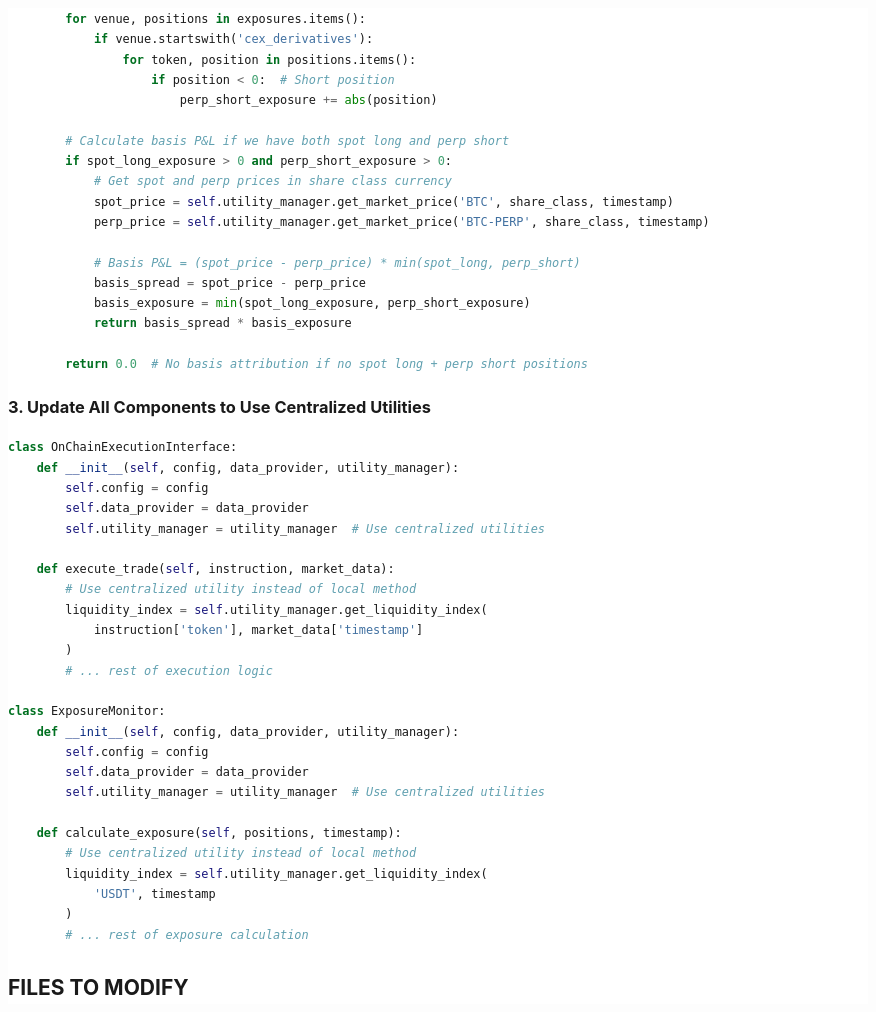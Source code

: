 ```python
        for venue, positions in exposures.items():
            if venue.startswith('cex_derivatives'):
                for token, position in positions.items():
                    if position < 0:  # Short position
                        perp_short_exposure += abs(position)
        
        # Calculate basis P&L if we have both spot long and perp short
        if spot_long_exposure > 0 and perp_short_exposure > 0:
            # Get spot and perp prices in share class currency
            spot_price = self.utility_manager.get_market_price('BTC', share_class, timestamp)
            perp_price = self.utility_manager.get_market_price('BTC-PERP', share_class, timestamp)
            
            # Basis P&L = (spot_price - perp_price) * min(spot_long, perp_short)
            basis_spread = spot_price - perp_price
            basis_exposure = min(spot_long_exposure, perp_short_exposure)
            return basis_spread * basis_exposure
        
        return 0.0  # No basis attribution if no spot long + perp short positions
```

### 3. Update All Components to Use Centralized Utilities
```python
class OnChainExecutionInterface:
    def __init__(self, config, data_provider, utility_manager):
        self.config = config
        self.data_provider = data_provider
        self.utility_manager = utility_manager  # Use centralized utilities
    
    def execute_trade(self, instruction, market_data):
        # Use centralized utility instead of local method
        liquidity_index = self.utility_manager.get_liquidity_index(
            instruction['token'], market_data['timestamp']
        )
        # ... rest of execution logic

class ExposureMonitor:
    def __init__(self, config, data_provider, utility_manager):
        self.config = config
        self.data_provider = data_provider
        self.utility_manager = utility_manager  # Use centralized utilities
    
    def calculate_exposure(self, positions, timestamp):
        # Use centralized utility instead of local method
        liquidity_index = self.utility_manager.get_liquidity_index(
            'USDT', timestamp
        )
        # ... rest of exposure calculation
```

## FILES TO MODIFY
